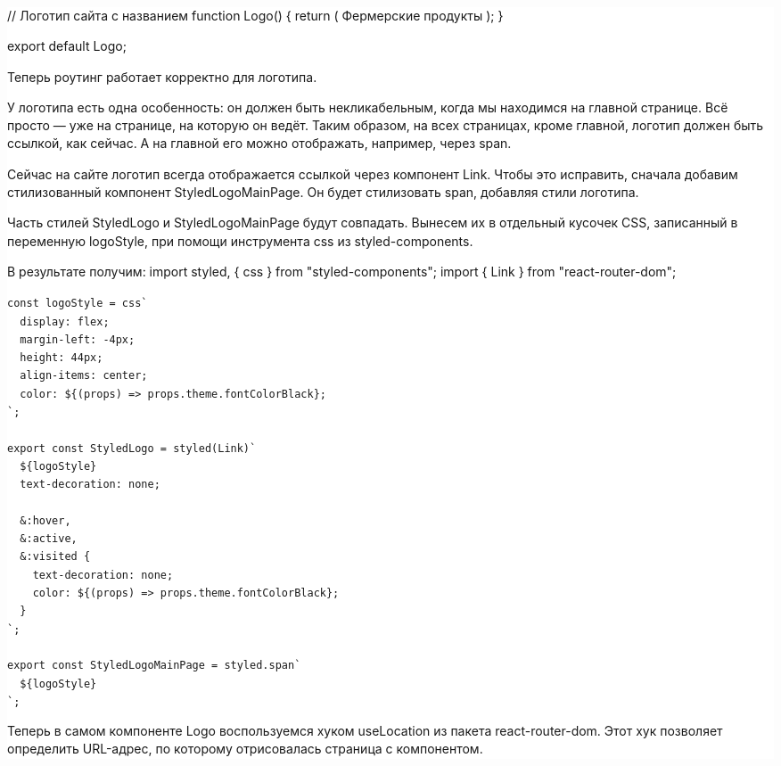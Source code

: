// Логотип сайта с названием
function Logo() {
return (
<StyledLogo to={AppRoute.MAIN}>
<ReactComponent />
<Text>Фермерские продукты</Text>
</StyledLogo>
);
}

export default Logo;

Теперь роутинг работает корректно для логотипа.

У логотипа есть одна особенность: он должен быть некликабельным, когда мы находимся на главной странице. Всё просто — уже на странице, на которую он ведёт. Таким образом, на всех страницах, кроме главной, логотип должен быть ссылкой, как сейчас. А на главной его можно отображать, например, через span.

Сейчас на сайте логотип всегда отображается ссылкой через компонент Link. Чтобы это исправить, сначала добавим стилизованный компонент StyledLogoMainPage. Он будет стилизовать span, добавляя стили логотипа.

Часть стилей StyledLogo и StyledLogoMainPage будут совпадать. Вынесем их в отдельный кусочек CSS, записанный в переменную logoStyle, при помощи инструмента css из styled-components.

В результате получим:
import styled, { css } from "styled-components";
import { Link } from "react-router-dom";

    const logoStyle = css`
      display: flex;
      margin-left: -4px;
      height: 44px;
      align-items: center;
      color: ${(props) => props.theme.fontColorBlack};
    `;

    export const StyledLogo = styled(Link)`
      ${logoStyle}
      text-decoration: none;

      &:hover,
      &:active,
      &:visited {
        text-decoration: none;
        color: ${(props) => props.theme.fontColorBlack};
      }
    `;

    export const StyledLogoMainPage = styled.span`
      ${logoStyle}
    `;

Теперь в самом компоненте Logo воспользуемся хуком useLocation из пакета react-router-dom. Этот хук позволяет определить URL-адрес, по которому отрисовалась страница с компонентом.
